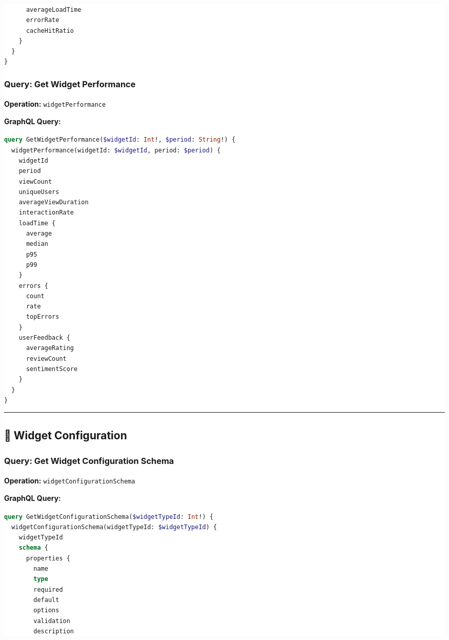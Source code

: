 ```graphql
      averageLoadTime
      errorRate
      cacheHitRatio
    }
  }
}
```

### Query: Get Widget Performance

**Operation:** `widgetPerformance`

**GraphQL Query:**
```graphql
query GetWidgetPerformance($widgetId: Int!, $period: String!) {
  widgetPerformance(widgetId: $widgetId, period: $period) {
    widgetId
    period
    viewCount
    uniqueUsers
    averageViewDuration
    interactionRate
    loadTime {
      average
      median
      p95
      p99
    }
    errors {
      count
      rate
      topErrors
    }
    userFeedback {
      averageRating
      reviewCount
      sentimentScore
    }
  }
}
```

---

## 🔧 Widget Configuration

### Query: Get Widget Configuration Schema

**Operation:** `widgetConfigurationSchema`

**GraphQL Query:**
```graphql
query GetWidgetConfigurationSchema($widgetTypeId: Int!) {
  widgetConfigurationSchema(widgetTypeId: $widgetTypeId) {
    widgetTypeId
    schema {
      properties {
        name
        type
        required
        default
        options
        validation
        description
```